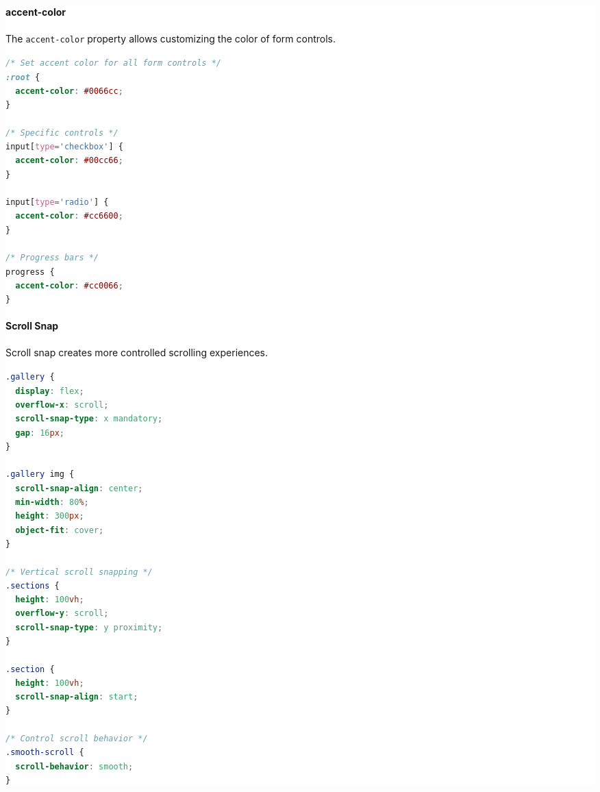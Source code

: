 #### accent-color

The `accent-color` property allows customizing the color of form controls.

```css
/* Set accent color for all form controls */
:root {
  accent-color: #0066cc;
}

/* Specific controls */
input[type='checkbox'] {
  accent-color: #00cc66;
}

input[type='radio'] {
  accent-color: #cc6600;
}

/* Progress bars */
progress {
  accent-color: #cc0066;
}
```

#### Scroll Snap

Scroll snap creates more controlled scrolling experiences.

```css
.gallery {
  display: flex;
  overflow-x: scroll;
  scroll-snap-type: x mandatory;
  gap: 16px;
}

.gallery img {
  scroll-snap-align: center;
  min-width: 80%;
  height: 300px;
  object-fit: cover;
}

/* Vertical scroll snapping */
.sections {
  height: 100vh;
  overflow-y: scroll;
  scroll-snap-type: y proximity;
}

.section {
  height: 100vh;
  scroll-snap-align: start;
}

/* Control scroll behavior */
.smooth-scroll {
  scroll-behavior: smooth;
}
```
